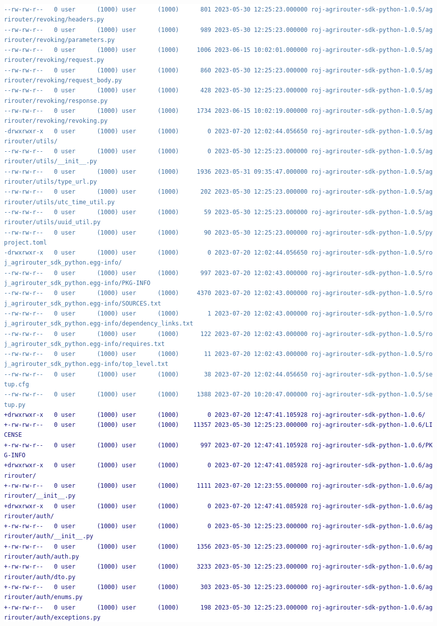 ```diff
--rw-rw-r--   0 user      (1000) user      (1000)      801 2023-05-30 12:25:23.000000 roj-agrirouter-sdk-python-1.0.5/agrirouter/revoking/headers.py
--rw-rw-r--   0 user      (1000) user      (1000)      989 2023-05-30 12:25:23.000000 roj-agrirouter-sdk-python-1.0.5/agrirouter/revoking/parameters.py
--rw-rw-r--   0 user      (1000) user      (1000)     1006 2023-06-15 10:02:01.000000 roj-agrirouter-sdk-python-1.0.5/agrirouter/revoking/request.py
--rw-rw-r--   0 user      (1000) user      (1000)      860 2023-05-30 12:25:23.000000 roj-agrirouter-sdk-python-1.0.5/agrirouter/revoking/request_body.py
--rw-rw-r--   0 user      (1000) user      (1000)      428 2023-05-30 12:25:23.000000 roj-agrirouter-sdk-python-1.0.5/agrirouter/revoking/response.py
--rw-rw-r--   0 user      (1000) user      (1000)     1734 2023-06-15 10:02:19.000000 roj-agrirouter-sdk-python-1.0.5/agrirouter/revoking/revoking.py
-drwxrwxr-x   0 user      (1000) user      (1000)        0 2023-07-20 12:02:44.056650 roj-agrirouter-sdk-python-1.0.5/agrirouter/utils/
--rw-rw-r--   0 user      (1000) user      (1000)        0 2023-05-30 12:25:23.000000 roj-agrirouter-sdk-python-1.0.5/agrirouter/utils/__init__.py
--rw-rw-r--   0 user      (1000) user      (1000)     1936 2023-05-31 09:35:47.000000 roj-agrirouter-sdk-python-1.0.5/agrirouter/utils/type_url.py
--rw-rw-r--   0 user      (1000) user      (1000)      202 2023-05-30 12:25:23.000000 roj-agrirouter-sdk-python-1.0.5/agrirouter/utils/utc_time_util.py
--rw-rw-r--   0 user      (1000) user      (1000)       59 2023-05-30 12:25:23.000000 roj-agrirouter-sdk-python-1.0.5/agrirouter/utils/uuid_util.py
--rw-rw-r--   0 user      (1000) user      (1000)       90 2023-05-30 12:25:23.000000 roj-agrirouter-sdk-python-1.0.5/pyproject.toml
-drwxrwxr-x   0 user      (1000) user      (1000)        0 2023-07-20 12:02:44.056650 roj-agrirouter-sdk-python-1.0.5/roj_agrirouter_sdk_python.egg-info/
--rw-rw-r--   0 user      (1000) user      (1000)      997 2023-07-20 12:02:43.000000 roj-agrirouter-sdk-python-1.0.5/roj_agrirouter_sdk_python.egg-info/PKG-INFO
--rw-rw-r--   0 user      (1000) user      (1000)     4370 2023-07-20 12:02:43.000000 roj-agrirouter-sdk-python-1.0.5/roj_agrirouter_sdk_python.egg-info/SOURCES.txt
--rw-rw-r--   0 user      (1000) user      (1000)        1 2023-07-20 12:02:43.000000 roj-agrirouter-sdk-python-1.0.5/roj_agrirouter_sdk_python.egg-info/dependency_links.txt
--rw-rw-r--   0 user      (1000) user      (1000)      122 2023-07-20 12:02:43.000000 roj-agrirouter-sdk-python-1.0.5/roj_agrirouter_sdk_python.egg-info/requires.txt
--rw-rw-r--   0 user      (1000) user      (1000)       11 2023-07-20 12:02:43.000000 roj-agrirouter-sdk-python-1.0.5/roj_agrirouter_sdk_python.egg-info/top_level.txt
--rw-rw-r--   0 user      (1000) user      (1000)       38 2023-07-20 12:02:44.056650 roj-agrirouter-sdk-python-1.0.5/setup.cfg
--rw-rw-r--   0 user      (1000) user      (1000)     1388 2023-07-20 10:20:47.000000 roj-agrirouter-sdk-python-1.0.5/setup.py
+drwxrwxr-x   0 user      (1000) user      (1000)        0 2023-07-20 12:47:41.105928 roj-agrirouter-sdk-python-1.0.6/
+-rw-rw-r--   0 user      (1000) user      (1000)    11357 2023-05-30 12:25:23.000000 roj-agrirouter-sdk-python-1.0.6/LICENSE
+-rw-rw-r--   0 user      (1000) user      (1000)      997 2023-07-20 12:47:41.105928 roj-agrirouter-sdk-python-1.0.6/PKG-INFO
+drwxrwxr-x   0 user      (1000) user      (1000)        0 2023-07-20 12:47:41.085928 roj-agrirouter-sdk-python-1.0.6/agrirouter/
+-rw-rw-r--   0 user      (1000) user      (1000)     1111 2023-07-20 12:23:55.000000 roj-agrirouter-sdk-python-1.0.6/agrirouter/__init__.py
+drwxrwxr-x   0 user      (1000) user      (1000)        0 2023-07-20 12:47:41.085928 roj-agrirouter-sdk-python-1.0.6/agrirouter/auth/
+-rw-rw-r--   0 user      (1000) user      (1000)        0 2023-05-30 12:25:23.000000 roj-agrirouter-sdk-python-1.0.6/agrirouter/auth/__init__.py
+-rw-rw-r--   0 user      (1000) user      (1000)     1356 2023-05-30 12:25:23.000000 roj-agrirouter-sdk-python-1.0.6/agrirouter/auth/auth.py
+-rw-rw-r--   0 user      (1000) user      (1000)     3233 2023-05-30 12:25:23.000000 roj-agrirouter-sdk-python-1.0.6/agrirouter/auth/dto.py
+-rw-rw-r--   0 user      (1000) user      (1000)      303 2023-05-30 12:25:23.000000 roj-agrirouter-sdk-python-1.0.6/agrirouter/auth/enums.py
+-rw-rw-r--   0 user      (1000) user      (1000)      198 2023-05-30 12:25:23.000000 roj-agrirouter-sdk-python-1.0.6/agrirouter/auth/exceptions.py
```